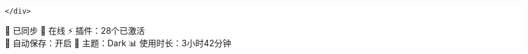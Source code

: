     </div>
    
  </div>
  
  
  <div class="status-bar">
    <div class="status-left">
      <span class="status-item">🔄 已同步</span>
      <span class="status-item">📡 在线</span>
      <span class="status-item">⚡ 插件：28个已激活</span>
    </div>
    <div class="status-right">
      <span class="status-item">💾 自动保存：开启</span>
      <span class="status-item">🎨 主题：Dark</span>
      <span class="status-item">📊 使用时长：3小时42分钟</span>
    </div>
  </div>
  
</div>


<script>
// 时间更新
function updateTime() {
  const now = new Date();
  const timeElement = document.getElementById('current-time');
  const dateElement = document.getElementById('current-date');
  
  if (timeElement) {
    timeElement.textContent = now.toLocaleTimeString('zh-CN', {
      hour: '2-digit',
      minute: '2-digit',
      second: '2-digit'
    });
  }
  
  if (dateElement) {
    dateElement.textContent = now.toLocaleDateString('zh-CN', {
      year: 'numeric',
      month: 'long',
      day: 'numeric',
      weekday: 'long'
    });
  }
}

// 每日名言
function updateDailyQuote() {
  const quotes = [
    "知识就是力量，但智慧才是生活的艺术。",
    "今天的努力是明天成功的基石。",
    "学而时习之，不亦说乎？",
    "读万卷书，行万里路。",
    "博学之，审问之，慎思之，明辨之，笃行之。",
    "纸上得来终觉浅，绝知此事要躬行。"
  ];
  